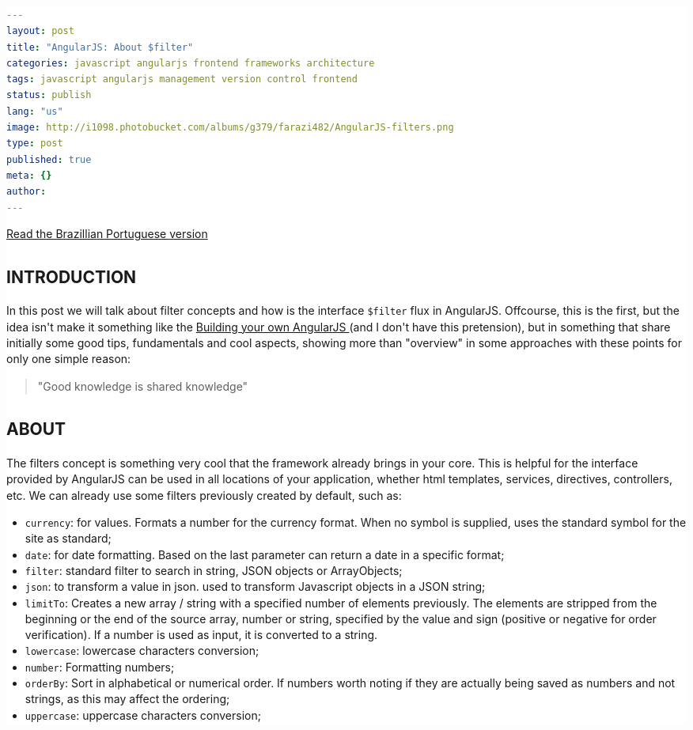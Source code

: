 ```yaml
---
layout: post
title: "AngularJS: About $filter"
categories: javascript angularjs frontend frameworks architecture
tags: javascript angularjs management version control frontend
status: publish
lang: "us"
image: http://i1098.photobucket.com/albums/g379/farazi482/AngularJS-filters.png
type: post
published: true
meta: {}
author:
---
```


<a class="page-link" href="{{ '/2014/12/08/angular-js-sobre-filter/' | prepend: site.baseurl | replace: '//', '/' }}">Read the Brazillian Portuguese version</a>


## INTRODUCTION

In this post we will talk about filter concepts and how is the interface `$filter` flux in AngularJS. Offcourse, this is the first, but the idea isn't make it something like the [Building your own AngularJS ][building-angularjs] (and I don't have this pretension), but in something that share initially some good tips, fundamentals and cool aspects, showing more than "overview" in some approaches with these points for only one simple reason:

> "Good knowledge is shared knowledge"



## ABOUT

The filters concept is something very cool that the framework already brings in your core. This is helpful for the interface provided by AngularJS can be used in all locations of your application, whether html templates, services, directives, controllers, etc. We can already use some filters previously created by default, such as:

- `currency`: for values. Formats a number for the currency format. When no symbol is supplied, uses the standard symbol for the site as standard;
- `date`: for date formatting. Based on the last parameter can return a date in a specific format;
- `filter`:  standard filter to search in string, JSON objects or ArrayObjects;
- `json`: to transform a value in json. used to transform Javascript objects in a JSON string;
- `limitTo`: Creates a new array / string with a specified number of elements previously. The elements are stripped from the beginning or the end of the source array, number or string, specified by the value and sign (positive or negative for order verification). If a number is used as input, it is converted to a string.
- `lowercase`: lowercase characters conversion;
- `number`: Formatting numbers;
- `orderBy`: Sort in alphabetical or numerical order. If numbers worth noting if they are actually being saved as numbers and not strings, as this may affect the ordering;
- `uppercase`: uppercase characters conversion;


[gdg-salvador-link]: https://plus.google.com/109551746919819088573/posts
[angularjs-structure-yeoman-issue]: https://github.com/yeoman/generator-angular/issues/109
[pipe-filter-pattern]: http://webcem01.cem.itesm.mx:8005/apps/s200911/tc3003/notes_pipes_and_filters/
[building-angularjs]: http://teropa.info/build-your-own-angular
[ng-filter-issue]: https://github.com/angular/angular.js/issues/10110
[mdn-comparison-operators]: https://developer.mozilla.org/en-US/docs/Web/JavaScript/Reference/Operators/Comparison_Operators
[links-tests]: http://tdd.caelum.com.br/
[ng-tutorial-filter]: https://docs.angularjs.org/tutorial/step_09
[fluent-api-smashing-magazine]: http://www.smashingmagazine.com/2012/10/09/designing-javascript-apis-usability/